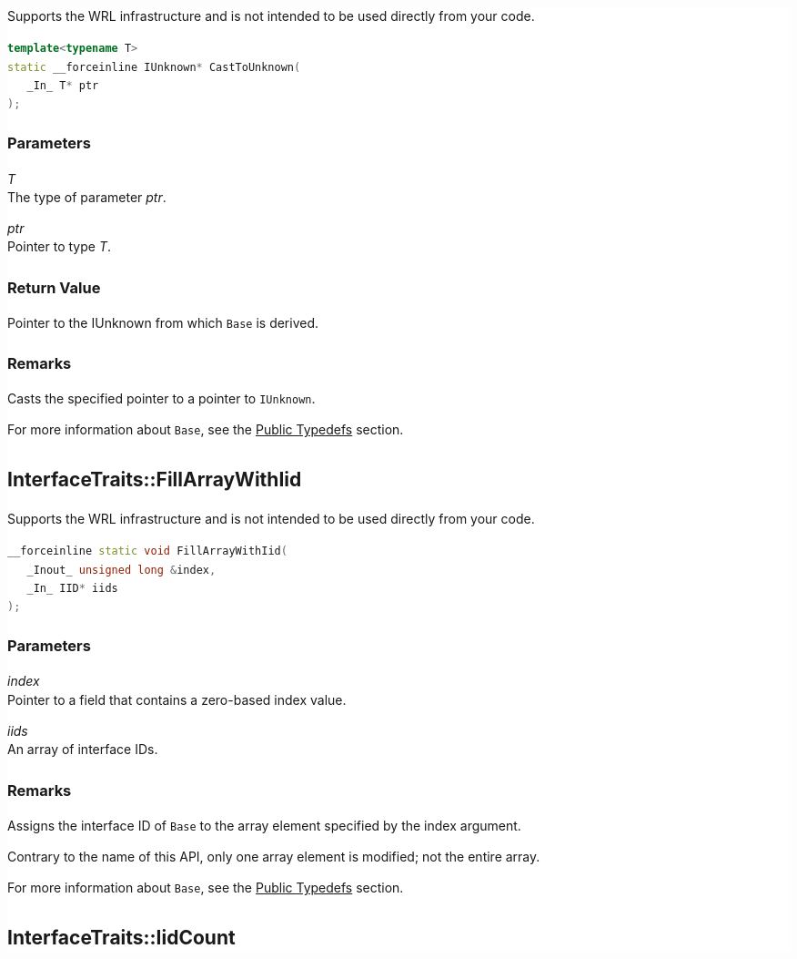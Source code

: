 Supports the WRL infrastructure and is not intended to be used directly from your code.

```cpp
template<typename T>
static __forceinline IUnknown* CastToUnknown(
   _In_ T* ptr
);
```

### Parameters

*T*<br/>
The type of parameter *ptr*.

*ptr*<br/>
Pointer to type *T*.

### Return Value

Pointer to the IUnknown from which `Base` is derived.

### Remarks

Casts the specified pointer to a pointer to `IUnknown`.

For more information about `Base`, see the [Public Typedefs](#public-typedefs) section.

## <a name="fillarraywithiid"></a>InterfaceTraits::FillArrayWithIid

Supports the WRL infrastructure and is not intended to be used directly from your code.

```cpp
__forceinline static void FillArrayWithIid(
   _Inout_ unsigned long &index,
   _In_ IID* iids
);
```

### Parameters

*index*<br/>
Pointer to a field that contains a zero-based index value.

*iids*<br/>
An array of interface IDs.

### Remarks

Assigns the interface ID of `Base` to the array element specified by the index argument.

Contrary to the name of this API, only one array element is modified; not the entire array.

For more information about `Base`, see the [Public Typedefs](#public-typedefs) section.

## <a name="iidcount"></a>InterfaceTraits::IidCount
